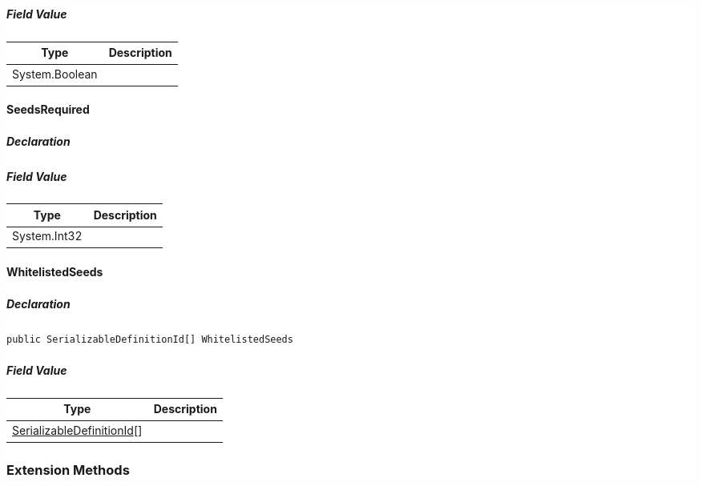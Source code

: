 ##### Field Value

| Type | Description |
| --- | --- |
| System.Boolean |     |

#### SeedsRequired

##### Declaration

##### Field Value

| Type | Description |
| --- | --- |
| System.Int32 |     |

#### WhitelistedSeeds

##### Declaration

```
public SerializableDefinitionId[] WhitelistedSeeds
```

##### Field Value

| Type | Description |
| --- | --- |
| [SerializableDefinitionId](https://keensoftwarehouse.github.io/SpaceEngineersModAPI/api/VRage.ObjectBuilders.SerializableDefinitionId.html)\[\] |     |

### Extension Methods